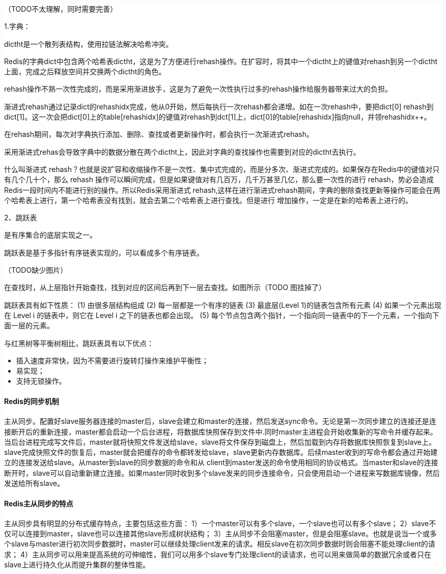 （TODO不太理解，同时需要完善）

1.字典：

dictht是一个散列表结构，使用拉链法解决哈希冲突。

Redis的字典dict中包含两个哈希表dictht，这是为了方便进行rehash操作。在扩容时，将其中一个dictht上的键值对rehash到另一个dictht上面，完成之后释放空间并交换两个dictht的角色。

rehash操作不熟一次性完成的，而是采用渐进放手，这是为了避免一次性执行过多的rehash操作给服务器带来过大的负担。

渐进式rehash通过记录dict的rehashidx完成，他从0开始，然后每执行一次rehash都会递增。如在一次rehash中，要把dict[0] rehash到dict[1]。这一次会把dict[0]上的table[rehashidx]的键值对rehash到dct[1]上，dict[0]的table[rehashidx]指向null，并领rehashidx++。

在rehash期间，每次对字典执行添加、删除、查找或者更新操作时，都会执行一次渐进式rehash。

采用渐进式rehas会导致字典中的数据分散在两个dictht上，因此对字典的查找操作也需要到对应的dictht去执行。

什么叫渐进式 rehash？也就是说扩容和收缩操作不是一次性、集中式完成的，而是分多次、渐进式完成的。如果保存在Redis中的键值对只有几个几十个，那么 rehash 操作可以瞬间完成，但是如果键值对有几百万，几千万甚至几亿，那么要一次性的进行 rehash，势必会造成Redis一段时间内不能进行别的操作。所以Redis采用渐进式 rehash,这样在进行渐进式rehash期间，字典的删除查找更新等操作可能会在两个哈希表上进行，第一个哈希表没有找到，就会去第二个哈希表上进行查找。但是进行 增加操作，一定是在新的哈希表上进行的。

2、跳跃表

是有序集合的底层实现之一。

跳跃表是基于多指针有序链表实现的，可以看成多个有序链表。

（TODO缺少图片）

在查找时，从上层指针开始查找，找到对应的区间后再到下一层去查找。如图所示（TODO 图挂掉了）

跳跃表具有如下性质：
 (1) 由很多层结构组成
 (2) 每一层都是一个有序的链表
 (3) 最底层(Level 1)的链表包含所有元素
 (4) 如果一个元素出现在 Level i 的链表中，则它在 Level i 之下的链表也都会出现。
 (5) 每个节点包含两个指针，一个指向同一链表中的下一个元素，一个指向下面一层的元素。

与红黑树等平衡树相比，跳跃表具有以下优点：

- 插入速度非常快，因为不需要进行旋转灯操作来维护平衡性；
- 易实现；
- 支持无锁操作。



#### Redis的同步机制

主从同步。配置好slave服务器连接的master后，slave会建立和master的连接，然后发送sync命令。无论是第一次同步建立的连接还是连接断开后的重新连接，master都会启动一个后台进程，将数据库快照保存到文件中.同时master主进程会开始收集新的写命令并缓存起来。当后台进程完成写文件后，master就将快照文件发送给slave，slave将文件保存到磁盘上，然后加载到内存将数据库快照恢复到slave上。slave完成快照文件的恢复后，master就会把缓存的命令都转发给slave，slave更新内存数据库。后续master收到的写命令都会通过开始建立的连接发送给slave。从master到slave的同步数据的命令和从 client到master发送的命令使用相同的协议格式。当master和slave的连接断开时，slave可以自动重新建立连接。如果master同时收到多个slave发来的同步连接命令，只会使用启动一个进程来写数据库镜像，然后发送给所有slave。

#### Redis主从同步的特点

主从同步具有明显的分布式缓存特点，主要包括这些方面：
1）一个master可以有多个slave，一个slave也可以有多个slave；
2）slave不仅可以连接到master，slave也可以连接其他slave形成树状结构；
3）主从同步不会阻塞master，但是会阻塞slave。也就是说当一个或多个slave与master进行初次同步数据时，master可以继续处理client发来的请求。相反slave在初次同步数据时则会阻塞不能处理client的请求；
4）主从同步可以用来提高系统的可伸缩性，我们可以用多个slave专门处理client的读请求，也可以用来做简单的数据冗余或者只在slave上进行持久化从而提升集群的整体性能。
